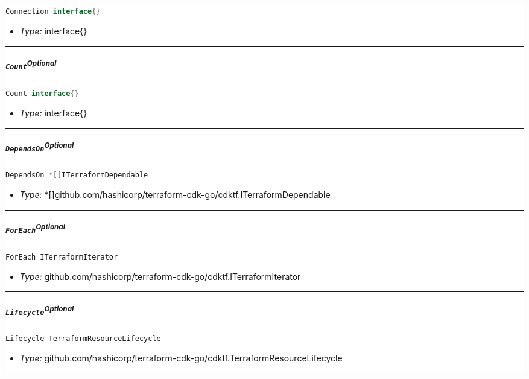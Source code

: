 ```go
Connection interface{}
```

- *Type:* interface{}

---

##### `Count`<sup>Optional</sup> <a name="Count" id="@cdktf/provider-opentelekomcloud.dataOpentelekomcloudAntiddosV1.DataOpentelekomcloudAntiddosV1Config.property.count"></a>

```go
Count interface{}
```

- *Type:* interface{}

---

##### `DependsOn`<sup>Optional</sup> <a name="DependsOn" id="@cdktf/provider-opentelekomcloud.dataOpentelekomcloudAntiddosV1.DataOpentelekomcloudAntiddosV1Config.property.dependsOn"></a>

```go
DependsOn *[]ITerraformDependable
```

- *Type:* *[]github.com/hashicorp/terraform-cdk-go/cdktf.ITerraformDependable

---

##### `ForEach`<sup>Optional</sup> <a name="ForEach" id="@cdktf/provider-opentelekomcloud.dataOpentelekomcloudAntiddosV1.DataOpentelekomcloudAntiddosV1Config.property.forEach"></a>

```go
ForEach ITerraformIterator
```

- *Type:* github.com/hashicorp/terraform-cdk-go/cdktf.ITerraformIterator

---

##### `Lifecycle`<sup>Optional</sup> <a name="Lifecycle" id="@cdktf/provider-opentelekomcloud.dataOpentelekomcloudAntiddosV1.DataOpentelekomcloudAntiddosV1Config.property.lifecycle"></a>

```go
Lifecycle TerraformResourceLifecycle
```

- *Type:* github.com/hashicorp/terraform-cdk-go/cdktf.TerraformResourceLifecycle

---
